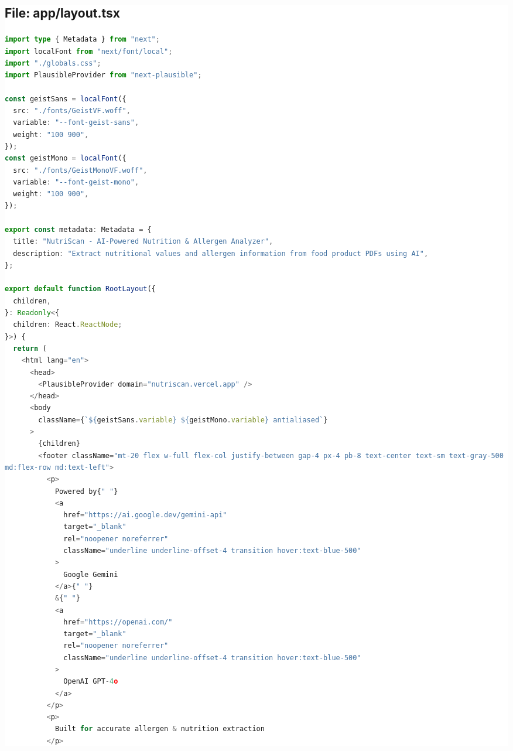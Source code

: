 ## File: app/layout.tsx
````typescript
import type { Metadata } from "next";
import localFont from "next/font/local";
import "./globals.css";
import PlausibleProvider from "next-plausible";

const geistSans = localFont({
  src: "./fonts/GeistVF.woff",
  variable: "--font-geist-sans",
  weight: "100 900",
});
const geistMono = localFont({
  src: "./fonts/GeistMonoVF.woff",
  variable: "--font-geist-mono",
  weight: "100 900",
});

export const metadata: Metadata = {
  title: "NutriScan - AI-Powered Nutrition & Allergen Analyzer",
  description: "Extract nutritional values and allergen information from food product PDFs using AI",
};

export default function RootLayout({
  children,
}: Readonly<{
  children: React.ReactNode;
}>) {
  return (
    <html lang="en">
      <head>
        <PlausibleProvider domain="nutriscan.vercel.app" />
      </head>
      <body
        className={`${geistSans.variable} ${geistMono.variable} antialiased`}
      >
        {children}
        <footer className="mt-20 flex w-full flex-col justify-between gap-4 px-4 pb-8 text-center text-sm text-gray-500 md:flex-row md:text-left">
          <p>
            Powered by{" "}
            <a
              href="https://ai.google.dev/gemini-api"
              target="_blank"
              rel="noopener noreferrer"
              className="underline underline-offset-4 transition hover:text-blue-500"
            >
              Google Gemini
            </a>{" "}
            &{" "}
            <a
              href="https://openai.com/"
              target="_blank"
              rel="noopener noreferrer"
              className="underline underline-offset-4 transition hover:text-blue-500"
            >
              OpenAI GPT-4o
            </a>
          </p>
          <p>
            Built for accurate allergen & nutrition extraction
          </p>
````
